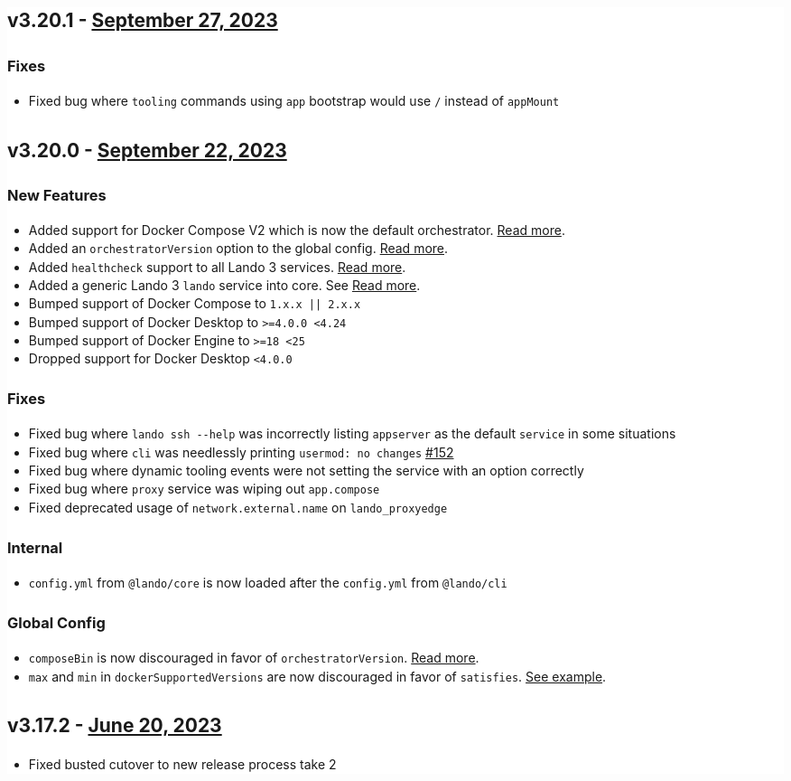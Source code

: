 ## v3.20.1 - [September 27, 2023](https://github.com/lando/core/releases/tag/v3.20.1)

### Fixes

* Fixed bug where `tooling` commands using `app` bootstrap would use `/` instead of `appMount`

## v3.20.0 - [September 22, 2023](https://github.com/lando/core/releases/tag/v3.20.0)

### New Features

* Added support for Docker Compose V2 which is now the default orchestrator. [Read more](https://docs.lando.dev/core/v3/orchestrator.html).
* Added an `orchestratorVersion` option to the global config. [Read more](https://docs.lando.dev/core/v3/orchestrator.html).
* Added `healthcheck` support to all Lando 3 services. [Read more](https://docs.lando.dev/core/v3/healthcheck.html).
* Added a generic Lando 3 `lando` service into core. See [Read more](https://docs.lando.dev/core/v3/lando-service.html).
* Bumped support of Docker Compose to `1.x.x || 2.x.x`
* Bumped support of Docker Desktop to `>=4.0.0 <4.24`
* Bumped support of Docker Engine to `>=18 <25`
* Dropped support for Docker Desktop `<4.0.0`

### Fixes

* Fixed bug where `lando ssh --help` was incorrectly listing `appserver` as the default `service` in some situations
* Fixed bug where `cli` was needlessly printing `usermod: no changes` [#152](https://github.com/lando/cli/pull/152)
* Fixed bug where dynamic tooling events were not setting the service with an option correctly
* Fixed bug where `proxy` service was wiping out `app.compose`
* Fixed deprecated usage of `network.external.name` on `lando_proxyedge`

### Internal

* `config.yml` from `@lando/core` is now loaded after the `config.yml` from `@lando/cli`


### Global Config

  * `composeBin` is now discouraged in favor of `orchestratorVersion`. [Read more](https://docs.lando.dev/core/v3/orchestrator.html).
  * `max` and `min` in `dockerSupportedVersions` are now discouraged in favor of `satisfies`. [See example](https://github.com/lando/core/blob/main/config.yml).

## v3.17.2 - [June 20, 2023](https://github.com/lando/core/releases/tag/v3.17.2)

* Fixed busted cutover to new release process take 2
